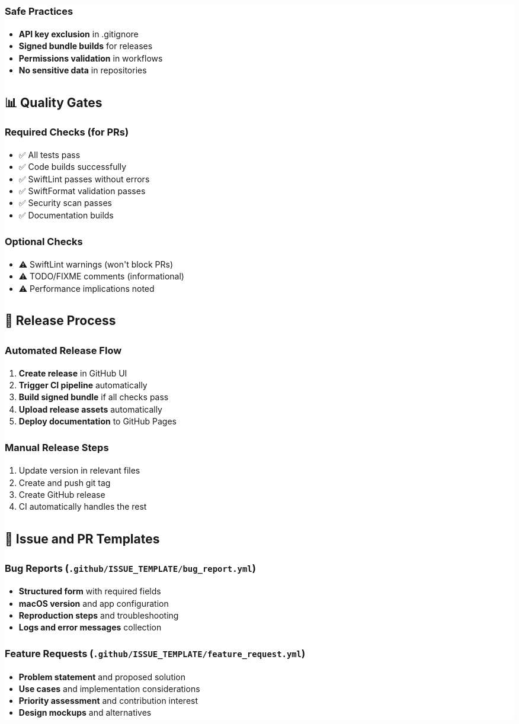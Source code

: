 ### Safe Practices
- **API key exclusion** in .gitignore
- **Signed bundle builds** for releases
- **Permissions validation** in workflows
- **No sensitive data** in repositories

## 📊 Quality Gates

### Required Checks (for PRs)
- ✅ All tests pass
- ✅ Code builds successfully
- ✅ SwiftLint passes without errors
- ✅ SwiftFormat validation passes
- ✅ Security scan passes
- ✅ Documentation builds

### Optional Checks
- ⚠️ SwiftLint warnings (won't block PRs)
- ⚠️ TODO/FIXME comments (informational)
- ⚠️ Performance implications noted

## 🚀 Release Process

### Automated Release Flow
1. **Create release** in GitHub UI
2. **Trigger CI pipeline** automatically
3. **Build signed bundle** if all checks pass
4. **Upload release assets** automatically
5. **Deploy documentation** to GitHub Pages

### Manual Release Steps
1. Update version in relevant files
2. Create and push git tag
3. Create GitHub release
4. CI automatically handles the rest

## 📝 Issue and PR Templates

### Bug Reports (`.github/ISSUE_TEMPLATE/bug_report.yml`)
- **Structured form** with required fields
- **macOS version** and app configuration
- **Reproduction steps** and troubleshooting
- **Logs and error messages** collection

### Feature Requests (`.github/ISSUE_TEMPLATE/feature_request.yml`)
- **Problem statement** and proposed solution
- **Use cases** and implementation considerations
- **Priority assessment** and contribution interest
- **Design mockups** and alternatives
